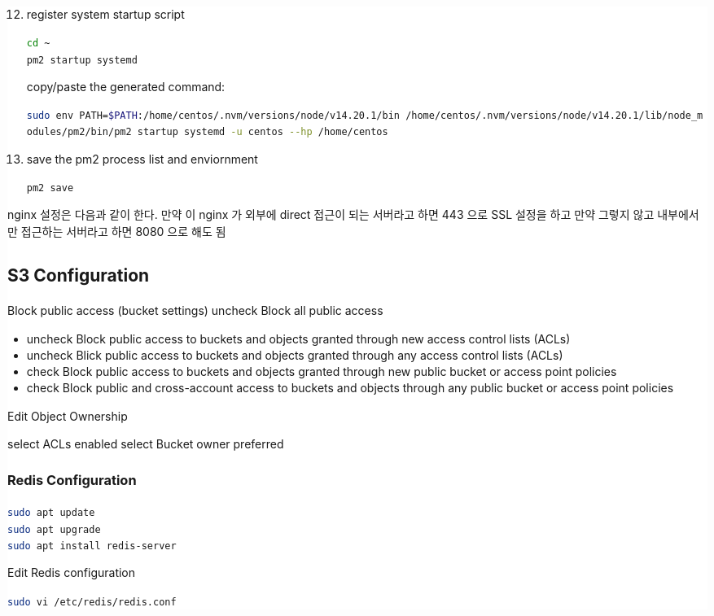 12. register system startup script

    ```sh
    cd ~
    pm2 startup systemd
    ```

    copy/paste the generated command:

    ```sh
    sudo env PATH=$PATH:/home/centos/.nvm/versions/node/v14.20.1/bin /home/centos/.nvm/versions/node/v14.20.1/lib/node_modules/pm2/bin/pm2 startup systemd -u centos --hp /home/centos
    ```

13. save the pm2 process list and enviornment

    ```sh
    pm2 save
    ```

nginx 설정은 다음과 같이 한다. 
만약 이 nginx 가 외부에 direct 접근이 되는 서버라고 하면 443 으로 SSL 설정을 하고
만약 그렇지 않고 내부에서만 접근하는 서버라고 하면 8080 으로 해도 됨

## S3 Configuration

Block public access (bucket settings)
uncheck Block all public access

- uncheck Block public access to buckets and objects granted through new access control lists (ACLs)
- uncheck Blick public access to buckets and objects granted through any access control lists (ACLs)
- check Block public access to buckets and objects granted through new public bucket or access point policies
- check Block public and cross-account access to buckets and objects through any public bucket or access point policies

Edit Object Ownership

select ACLs enabled
select Bucket owner preferred

### Redis Configuration

```sh
sudo apt update
sudo apt upgrade
sudo apt install redis-server
```

Edit Redis configuration

```sh
sudo vi /etc/redis/redis.conf
```
